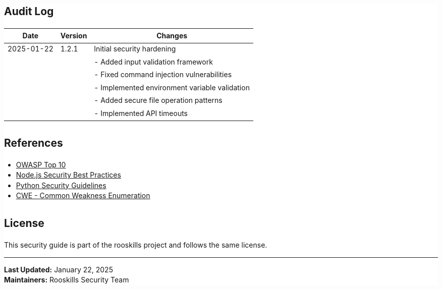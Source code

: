 ## Audit Log

| Date | Version | Changes |
|------|---------|---------|
| 2025-01-22 | 1.2.1 | Initial security hardening |
| | | - Added input validation framework |
| | | - Fixed command injection vulnerabilities |
| | | - Implemented environment variable validation |
| | | - Added secure file operation patterns |
| | | - Implemented API timeouts |

## References

- [OWASP Top 10](https://owasp.org/www-project-top-ten/)
- [Node.js Security Best Practices](https://nodejs.org/en/docs/guides/security/)
- [Python Security Guidelines](https://python.readthedocs.io/en/stable/library/security_warnings.html)
- [CWE - Common Weakness Enumeration](https://cwe.mitre.org/)

## License

This security guide is part of the rooskills project and follows the same license.

---

**Last Updated:** January 22, 2025  
**Maintainers:** Rooskills Security Team

